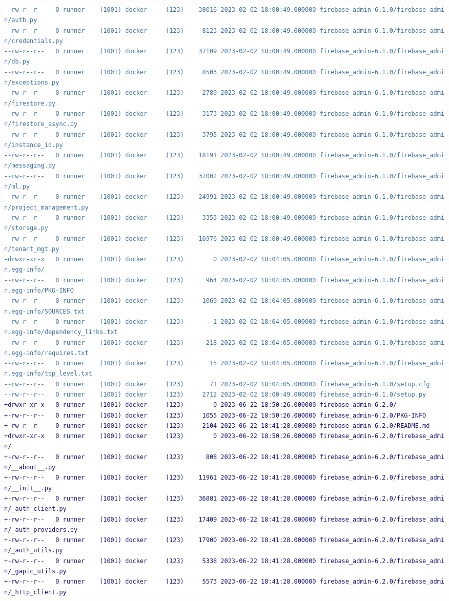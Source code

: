 ```diff
--rw-r--r--   0 runner    (1001) docker     (123)    38016 2023-02-02 18:00:49.000000 firebase_admin-6.1.0/firebase_admin/auth.py
--rw-r--r--   0 runner    (1001) docker     (123)     8123 2023-02-02 18:00:49.000000 firebase_admin-6.1.0/firebase_admin/credentials.py
--rw-r--r--   0 runner    (1001) docker     (123)    37109 2023-02-02 18:00:49.000000 firebase_admin-6.1.0/firebase_admin/db.py
--rw-r--r--   0 runner    (1001) docker     (123)     8503 2023-02-02 18:00:49.000000 firebase_admin-6.1.0/firebase_admin/exceptions.py
--rw-r--r--   0 runner    (1001) docker     (123)     2789 2023-02-02 18:00:49.000000 firebase_admin-6.1.0/firebase_admin/firestore.py
--rw-r--r--   0 runner    (1001) docker     (123)     3173 2023-02-02 18:00:49.000000 firebase_admin-6.1.0/firebase_admin/firestore_async.py
--rw-r--r--   0 runner    (1001) docker     (123)     3795 2023-02-02 18:00:49.000000 firebase_admin-6.1.0/firebase_admin/instance_id.py
--rw-r--r--   0 runner    (1001) docker     (123)    18191 2023-02-02 18:00:49.000000 firebase_admin-6.1.0/firebase_admin/messaging.py
--rw-r--r--   0 runner    (1001) docker     (123)    37002 2023-02-02 18:00:49.000000 firebase_admin-6.1.0/firebase_admin/ml.py
--rw-r--r--   0 runner    (1001) docker     (123)    24991 2023-02-02 18:00:49.000000 firebase_admin-6.1.0/firebase_admin/project_management.py
--rw-r--r--   0 runner    (1001) docker     (123)     3353 2023-02-02 18:00:49.000000 firebase_admin-6.1.0/firebase_admin/storage.py
--rw-r--r--   0 runner    (1001) docker     (123)    16976 2023-02-02 18:00:49.000000 firebase_admin-6.1.0/firebase_admin/tenant_mgt.py
-drwxr-xr-x   0 runner    (1001) docker     (123)        0 2023-02-02 18:04:05.000000 firebase_admin-6.1.0/firebase_admin.egg-info/
--rw-r--r--   0 runner    (1001) docker     (123)      964 2023-02-02 18:04:05.000000 firebase_admin-6.1.0/firebase_admin.egg-info/PKG-INFO
--rw-r--r--   0 runner    (1001) docker     (123)     1069 2023-02-02 18:04:05.000000 firebase_admin-6.1.0/firebase_admin.egg-info/SOURCES.txt
--rw-r--r--   0 runner    (1001) docker     (123)        1 2023-02-02 18:04:05.000000 firebase_admin-6.1.0/firebase_admin.egg-info/dependency_links.txt
--rw-r--r--   0 runner    (1001) docker     (123)      218 2023-02-02 18:04:05.000000 firebase_admin-6.1.0/firebase_admin.egg-info/requires.txt
--rw-r--r--   0 runner    (1001) docker     (123)       15 2023-02-02 18:04:05.000000 firebase_admin-6.1.0/firebase_admin.egg-info/top_level.txt
--rw-r--r--   0 runner    (1001) docker     (123)       71 2023-02-02 18:04:05.000000 firebase_admin-6.1.0/setup.cfg
--rw-r--r--   0 runner    (1001) docker     (123)     2712 2023-02-02 18:00:49.000000 firebase_admin-6.1.0/setup.py
+drwxr-xr-x   0 runner    (1001) docker     (123)        0 2023-06-22 18:50:26.000000 firebase_admin-6.2.0/
+-rw-r--r--   0 runner    (1001) docker     (123)     1055 2023-06-22 18:50:26.000000 firebase_admin-6.2.0/PKG-INFO
+-rw-r--r--   0 runner    (1001) docker     (123)     2104 2023-06-22 18:41:28.000000 firebase_admin-6.2.0/README.md
+drwxr-xr-x   0 runner    (1001) docker     (123)        0 2023-06-22 18:50:26.000000 firebase_admin-6.2.0/firebase_admin/
+-rw-r--r--   0 runner    (1001) docker     (123)      808 2023-06-22 18:41:28.000000 firebase_admin-6.2.0/firebase_admin/__about__.py
+-rw-r--r--   0 runner    (1001) docker     (123)    11961 2023-06-22 18:41:28.000000 firebase_admin-6.2.0/firebase_admin/__init__.py
+-rw-r--r--   0 runner    (1001) docker     (123)    36881 2023-06-22 18:41:28.000000 firebase_admin-6.2.0/firebase_admin/_auth_client.py
+-rw-r--r--   0 runner    (1001) docker     (123)    17409 2023-06-22 18:41:28.000000 firebase_admin-6.2.0/firebase_admin/_auth_providers.py
+-rw-r--r--   0 runner    (1001) docker     (123)    17900 2023-06-22 18:41:28.000000 firebase_admin-6.2.0/firebase_admin/_auth_utils.py
+-rw-r--r--   0 runner    (1001) docker     (123)     5338 2023-06-22 18:41:28.000000 firebase_admin-6.2.0/firebase_admin/_gapic_utils.py
+-rw-r--r--   0 runner    (1001) docker     (123)     5573 2023-06-22 18:41:28.000000 firebase_admin-6.2.0/firebase_admin/_http_client.py
```